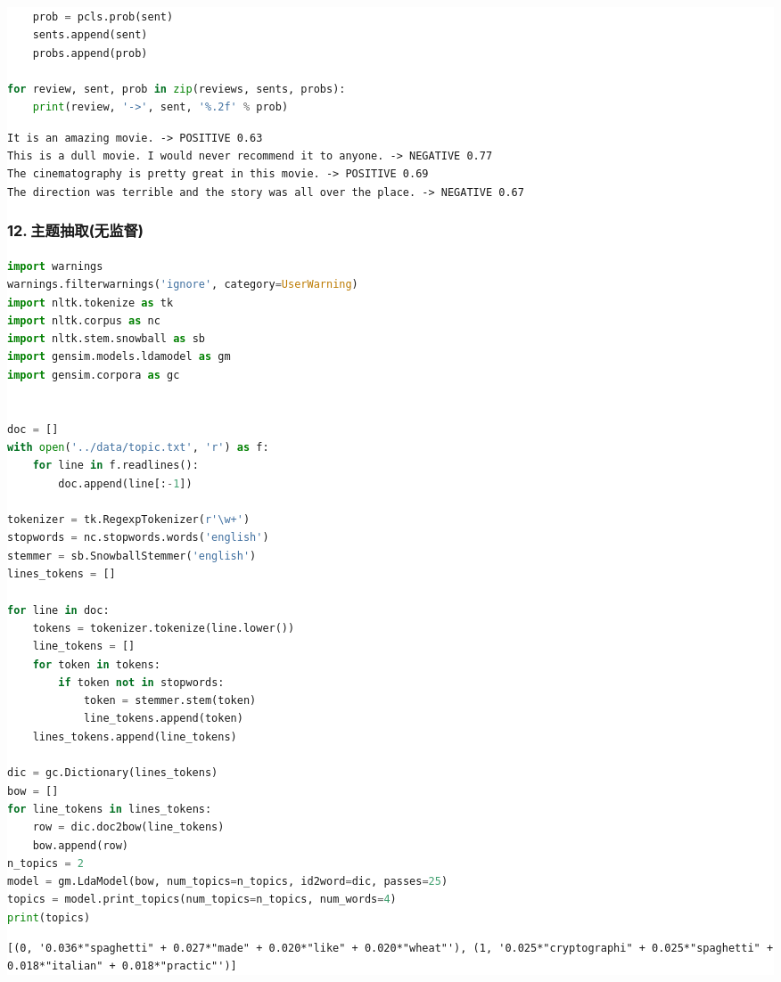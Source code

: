 ```python
    prob = pcls.prob(sent)
    sents.append(sent)
    probs.append(prob)
    
for review, sent, prob in zip(reviews, sents, probs):
    print(review, '->', sent, '%.2f' % prob)
```

    It is an amazing movie. -> POSITIVE 0.63
    This is a dull movie. I would never recommend it to anyone. -> NEGATIVE 0.77
    The cinematography is pretty great in this movie. -> POSITIVE 0.69
    The direction was terrible and the story was all over the place. -> NEGATIVE 0.67


### 12. 主题抽取(无监督)


```python
import warnings
warnings.filterwarnings('ignore', category=UserWarning)
import nltk.tokenize as tk
import nltk.corpus as nc
import nltk.stem.snowball as sb
import gensim.models.ldamodel as gm
import gensim.corpora as gc


doc = []
with open('../data/topic.txt', 'r') as f:
    for line in f.readlines():
        doc.append(line[:-1])
        
tokenizer = tk.RegexpTokenizer(r'\w+')
stopwords = nc.stopwords.words('english')
stemmer = sb.SnowballStemmer('english')
lines_tokens = []

for line in doc:
    tokens = tokenizer.tokenize(line.lower())
    line_tokens = []
    for token in tokens:
        if token not in stopwords:
            token = stemmer.stem(token)
            line_tokens.append(token)
    lines_tokens.append(line_tokens)
    
dic = gc.Dictionary(lines_tokens)
bow = []
for line_tokens in lines_tokens:
    row = dic.doc2bow(line_tokens)
    bow.append(row)
n_topics = 2
model = gm.LdaModel(bow, num_topics=n_topics, id2word=dic, passes=25)
topics = model.print_topics(num_topics=n_topics, num_words=4)
print(topics)
```

    [(0, '0.036*"spaghetti" + 0.027*"made" + 0.020*"like" + 0.020*"wheat"'), (1, '0.025*"cryptographi" + 0.025*"spaghetti" + 0.018*"italian" + 0.018*"practic"')]

